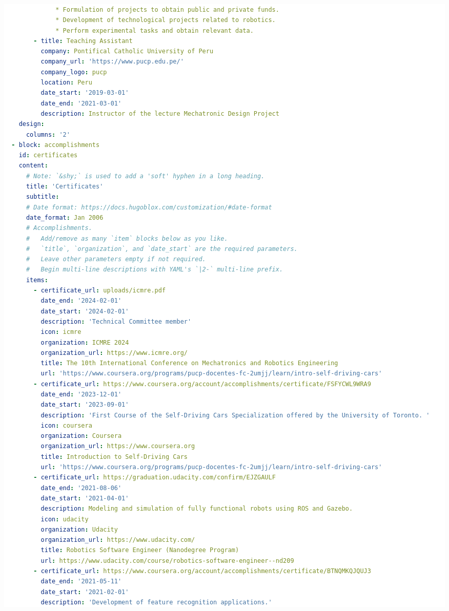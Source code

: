 ```yaml
              * Formulation of projects to obtain public and private funds.
              * Development of technological projects related to robotics.
              * Perform experimental tasks and obtain relevant data.
        - title: Teaching Assistant
          company: Pontifical Catholic University of Peru
          company_url: 'https://www.pucp.edu.pe/'
          company_logo: pucp
          location: Peru
          date_start: '2019-03-01'
          date_end: '2021-03-01'
          description: Instructor of the lecture Mechatronic Design Project
    design:
      columns: '2'
  - block: accomplishments
    id: certificates
    content:
      # Note: `&shy;` is used to add a 'soft' hyphen in a long heading.
      title: 'Certificates'
      subtitle:
      # Date format: https://docs.hugoblox.com/customization/#date-format
      date_format: Jan 2006
      # Accomplishments.
      #   Add/remove as many `item` blocks below as you like.
      #   `title`, `organization`, and `date_start` are the required parameters.
      #   Leave other parameters empty if not required.
      #   Begin multi-line descriptions with YAML's `|2-` multi-line prefix.
      items:
        - certificate_url: uploads/icmre.pdf
          date_end: '2024-02-01'
          date_start: '2024-02-01'
          description: 'Technical Committee member'
          icon: icmre
          organization: ICMRE 2024
          organization_url: https://www.icmre.org/
          title: The 10th International Conference on Mechatronics and Robotics Engineering
          url: 'https://www.coursera.org/programs/pucp-docentes-fc-2umjj/learn/intro-self-driving-cars'
        - certificate_url: https://www.coursera.org/account/accomplishments/certificate/FSFYCWL9WRA9
          date_end: '2023-12-01'
          date_start: '2023-09-01'
          description: 'First Course of the Self-Driving Cars Specialization offered by the University of Toronto. '
          icon: coursera
          organization: Coursera
          organization_url: https://www.coursera.org
          title: Introduction to Self-Driving Cars
          url: 'https://www.coursera.org/programs/pucp-docentes-fc-2umjj/learn/intro-self-driving-cars'
        - certificate_url: https://graduation.udacity.com/confirm/EJZGAULF
          date_end: '2021-08-06'
          date_start: '2021-04-01'
          description: Modeling and simulation of fully functional robots using ROS and Gazebo.
          icon: udacity
          organization: Udacity
          organization_url: https://www.udacity.com/
          title: Robotics Software Engineer (Nanodegree Program)
          url: https://www.udacity.com/course/robotics-software-engineer--nd209
        - certificate_url: https://www.coursera.org/account/accomplishments/certificate/BTNQMKQJQUJ3
          date_end: '2021-05-11'
          date_start: '2021-02-01'
          description: 'Development of feature recognition applications.'
```